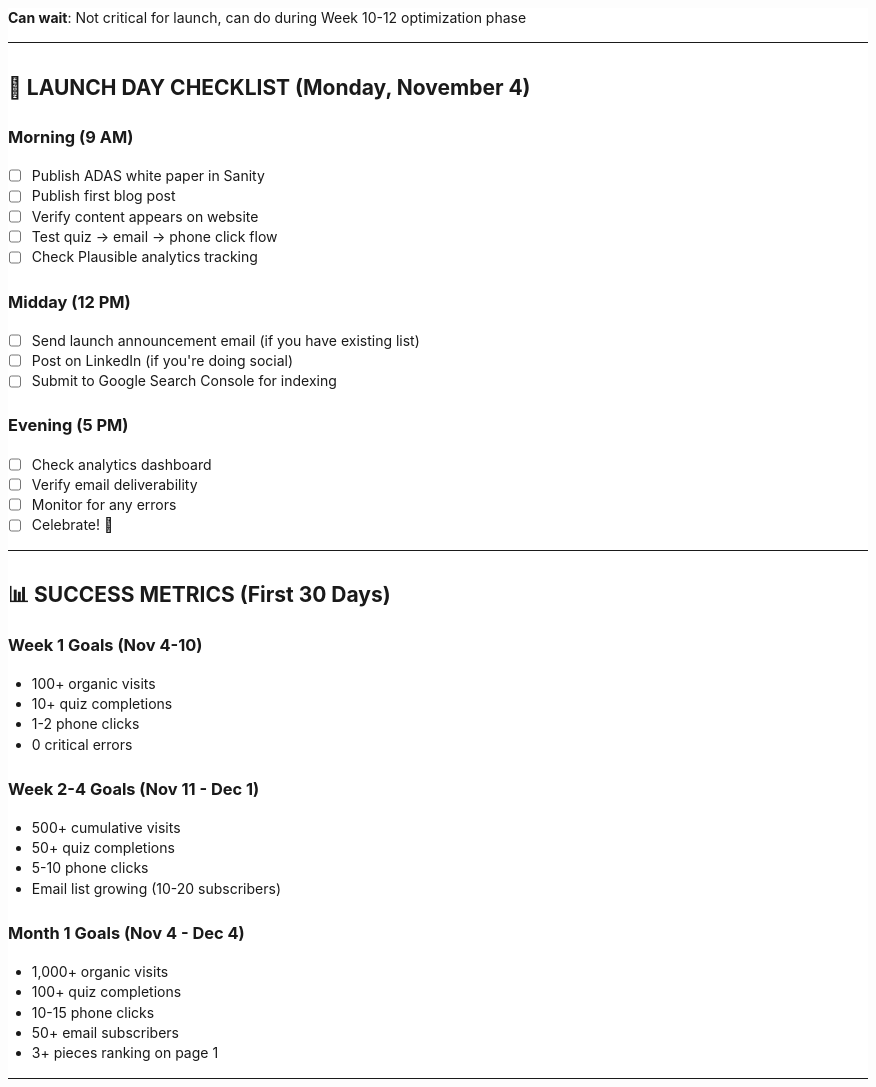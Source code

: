 **Can wait**: Not critical for launch, can do during Week 10-12 optimization phase

---

## 🚀 LAUNCH DAY CHECKLIST (Monday, November 4)

### Morning (9 AM)
- [ ] Publish ADAS white paper in Sanity
- [ ] Publish first blog post
- [ ] Verify content appears on website
- [ ] Test quiz → email → phone click flow
- [ ] Check Plausible analytics tracking

### Midday (12 PM)
- [ ] Send launch announcement email (if you have existing list)
- [ ] Post on LinkedIn (if you're doing social)
- [ ] Submit to Google Search Console for indexing

### Evening (5 PM)
- [ ] Check analytics dashboard
- [ ] Verify email deliverability
- [ ] Monitor for any errors
- [ ] Celebrate! 🎉

---

## 📊 SUCCESS METRICS (First 30 Days)

### Week 1 Goals (Nov 4-10)
- 100+ organic visits
- 10+ quiz completions
- 1-2 phone clicks
- 0 critical errors

### Week 2-4 Goals (Nov 11 - Dec 1)
- 500+ cumulative visits
- 50+ quiz completions
- 5-10 phone clicks
- Email list growing (10-20 subscribers)

### Month 1 Goals (Nov 4 - Dec 4)
- 1,000+ organic visits
- 100+ quiz completions
- 10-15 phone clicks
- 50+ email subscribers
- 3+ pieces ranking on page 1

---
